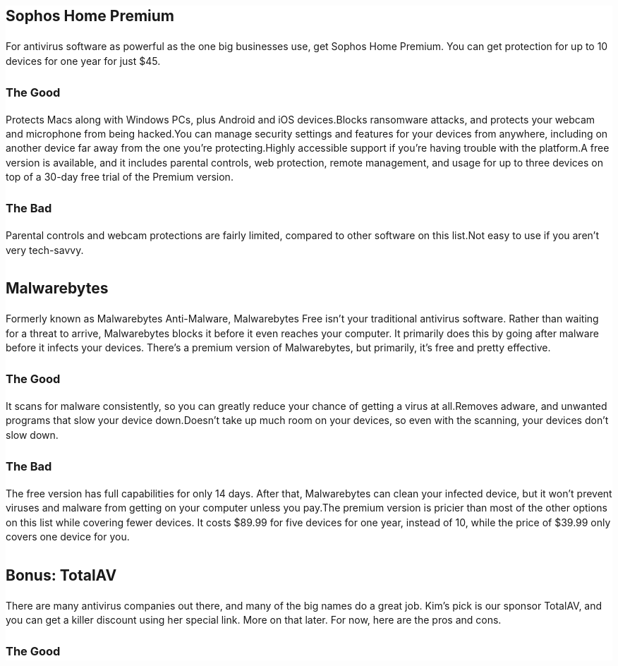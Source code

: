 ## Sophos Home Premium


For antivirus software as powerful as the one big businesses use, get Sophos Home Premium. You can get protection for up to 10 devices for one year for just $45.

 
### The Good
 
Protects Macs along with Windows PCs, plus Android and iOS devices.Blocks ransomware attacks, and protects your webcam and microphone from being hacked.You can manage security settings and features for your devices from anywhere, including on another device far away from the one you’re protecting.Highly accessible support if you’re having trouble with the platform.A free version is available, and it includes parental controls, web protection, remote management, and usage for up to three devices on top of a 30-day free trial of the Premium version.
 
### The Bad
 
Parental controls and webcam protections are fairly limited, compared to other software on this list.Not easy to use if you aren’t very tech-savvy.
 
## Malwarebytes


Formerly known as Malwarebytes Anti-Malware, Malwarebytes Free isn’t your traditional antivirus software. Rather than waiting for a threat to arrive, Malwarebytes blocks it before it even reaches your computer.
It primarily does this by going after malware before it infects your devices. There’s a premium version of Malwarebytes, but primarily, it’s free and pretty effective.

 
### The Good
 
It scans for malware consistently, so you can greatly reduce your chance of getting a virus at all.Removes adware, and unwanted programs that slow your device down.Doesn’t take up much room on your devices, so even with the scanning, your devices don’t slow down.
 
### The Bad
 
The free version has full capabilities for only 14 days. After that, Malwarebytes can clean your infected device, but it won’t prevent viruses and malware from getting on your computer unless you pay.The premium version is pricier than most of the other options on this list while covering fewer devices. It costs $89.99 for five devices for one year, instead of 10, while the price of $39.99 only covers one device for you.
 
## Bonus: TotalAV


There are many antivirus companies out there, and many of the big names do a great job. Kim’s pick is our sponsor TotalAV, and you can get a killer discount using her special link. More on that later. For now, here are the pros and cons.

 
###  The Good 
 